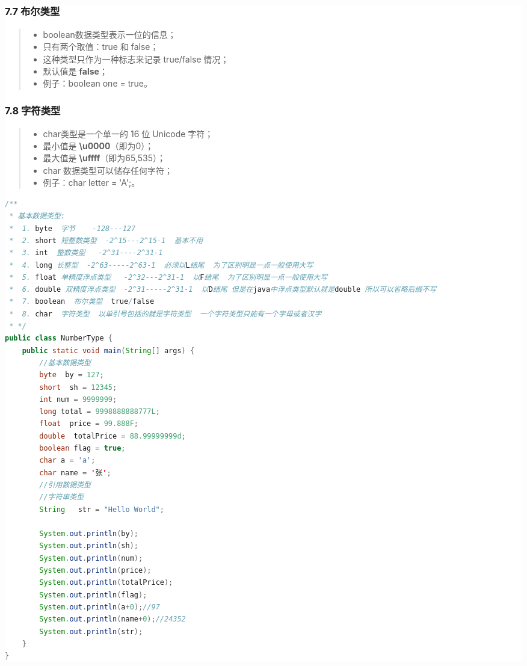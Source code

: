 ### 7.7 布尔类型

> - boolean数据类型表示一位的信息；
> - 只有两个取值：true 和 false；
> - 这种类型只作为一种标志来记录 true/false 情况；
> - 默认值是 **false**；
> - 例子：boolean one = true。

### 7.8 字符类型

> - char类型是一个单一的 16 位 Unicode 字符；
> - 最小值是 **\u0000**（即为0）；
> - 最大值是 **\uffff**（即为65,535）；
> - char 数据类型可以储存任何字符；
> - 例子：char letter = 'A';。

```java
/**
 * 基本数据类型:
 *  1. byte  字节    -128---127
 *  2. short 短整数类型  -2^15---2^15-1  基本不用
 *  3. int  整数类型   -2^31----2^31-1
 *  4. long 长整型  -2^63-----2^63-1  必须以L结尾  为了区别明显一点一般使用大写
 *  5. float 单精度浮点类型   -2^32---2^31-1  以F结尾  为了区别明显一点一般使用大写
 *  6. double 双精度浮点类型  -2^31-----2^31-1  以D结尾 但是在java中浮点类型默认就是double 所以可以省略后缀不写
 *  7. boolean  布尔类型  true/false
 *  8. char  字符类型  以单引号包括的就是字符类型  一个字符类型只能有一个字母或者汉字
 * */
public class NumberType {
    public static void main(String[] args) {
        //基本数据类型
        byte  by = 127;
        short  sh = 12345;
        int num = 9999999;
        long total = 9998888888777L;
        float  price = 99.888F;
        double  totalPrice = 88.99999999d;
        boolean flag = true;
        char a = 'a';
        char name = '张';
        //引用数据类型
        //字符串类型
        String   str = "Hello World";
        
        System.out.println(by);
        System.out.println(sh);
        System.out.println(num);
        System.out.println(price);
        System.out.println(totalPrice);
        System.out.println(flag);
        System.out.println(a+0);//97
        System.out.println(name+0);//24352
        System.out.println(str);
    }
}

```
